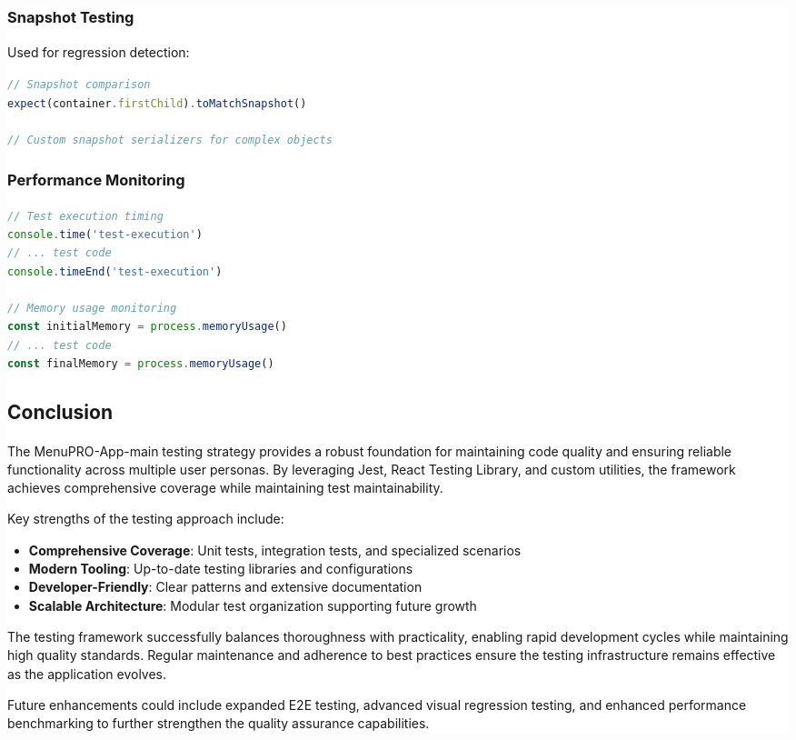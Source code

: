 ### Snapshot Testing

Used for regression detection:

```typescript
// Snapshot comparison
expect(container.firstChild).toMatchSnapshot()

// Custom snapshot serializers for complex objects
```

### Performance Monitoring

```javascript
// Test execution timing
console.time('test-execution')
// ... test code
console.timeEnd('test-execution')

// Memory usage monitoring
const initialMemory = process.memoryUsage()
// ... test code
const finalMemory = process.memoryUsage()
```

## Conclusion

The MenuPRO-App-main testing strategy provides a robust foundation for maintaining code quality and ensuring reliable functionality across multiple user personas. By leveraging Jest, React Testing Library, and custom utilities, the framework achieves comprehensive coverage while maintaining test maintainability.

Key strengths of the testing approach include:

- **Comprehensive Coverage**: Unit tests, integration tests, and specialized scenarios
- **Modern Tooling**: Up-to-date testing libraries and configurations
- **Developer-Friendly**: Clear patterns and extensive documentation
- **Scalable Architecture**: Modular test organization supporting future growth

The testing framework successfully balances thoroughness with practicality, enabling rapid development cycles while maintaining high quality standards. Regular maintenance and adherence to best practices ensure the testing infrastructure remains effective as the application evolves.

Future enhancements could include expanded E2E testing, advanced visual regression testing, and enhanced performance benchmarking to further strengthen the quality assurance capabilities.